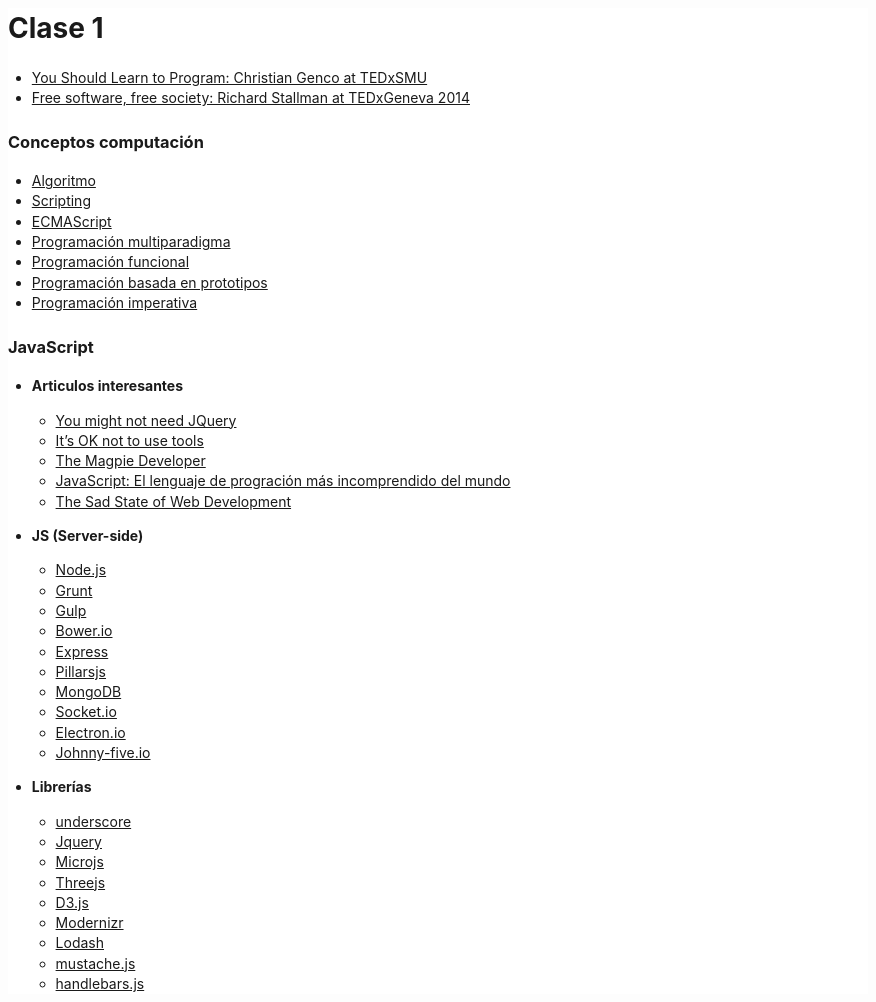 # Clase 1

- [You Should Learn to Program: Christian Genco at TEDxSMU](https://www.youtube.com/watch?v=xfBWk4nw440)
- [Free software, free society: Richard Stallman at TEDxGeneva 2014](https://www.youtube.com/watch?v=Ag1AKIl_2GM)


### Conceptos computación

- [Algoritmo](https://www.wikiwand.com/es/Algoritmo)
- [Scripting](https://www.wikiwand.com/es/Int%C3%A9rprete_(inform%C3%A1tica))
- [ECMAScript](https://www.wikiwand.com/es/ECMAScript)
- [Programación multiparadigma](https://www.wikiwand.com/es/Lenguaje_de_programaci%C3%B3n_multiparadigma)
- [Programación funcional](https://www.wikiwand.com/es/Programaci%C3%B3n_funcional)
- [Programación basada en prototipos](https://www.wikiwand.com/es/Programaci%C3%B3n_basada_en_prototipos)
- [Programación imperativa](https://www.wikiwand.com/es/Programaci%C3%B3n_imperativa)

### JavaScript

- **Articulos interesantes**
	- [You might not need JQuery](http://youmightnotneedjquery.com/) 
	- [It’s OK not to use tools](https://m.signalvnoise.com/it-s-ok-not-to-use-tools-f39fbb9b6995#.6ldhbk67t) 
  - [The Magpie Developer](http://blog.codinghorror.com/the-magpie-developer/)  
  - [JavaScript: El lenguaje de progración más incomprendido del mundo](http://frontendlabs.io/3065--javascript-lenguaje-programacion-mas-incomprendido-mundo)
  - [The Sad State of Web Development](https://medium.com/@wob/the-sad-state-of-web-development-1603a861d29f#.x0v5g990s)


- **JS (Server-side)**
	- [Node.js](https://nodejs.org/en/)
	- [Grunt](http://gruntjs.com/)
	- [Gulp](http://gulpjs.com/)
	- [Bower.io](http://bower.io/)
	- [Express](http://expressjs.com/es/)
	- [Pillarsjs](http://pillarsjs.com/)
	- [MongoDB](https://www.mongodb.org/)
	- [Socket.io](http://socket.io/)
	- [Electron.io](http://electron.atom.io/)
	- [Johnny-five.io](http://johnny-five.io/)

- **Librerías**
  - [underscore](http://underscorejs.org/)
  - [Jquery](https://jquery.com/)
  - [Microjs](http://microjs.com/#)
  - [Threejs](http://threejs.org/)
  - [D3.js](http://d3js.org/)
  - [Modernizr](https://modernizr.com/)
  - [Lodash](https://lodash.com/)
  - [mustache.js](https://github.com/janl/mustache.js)
  - [handlebars.js](http://handlebarsjs.com/)
